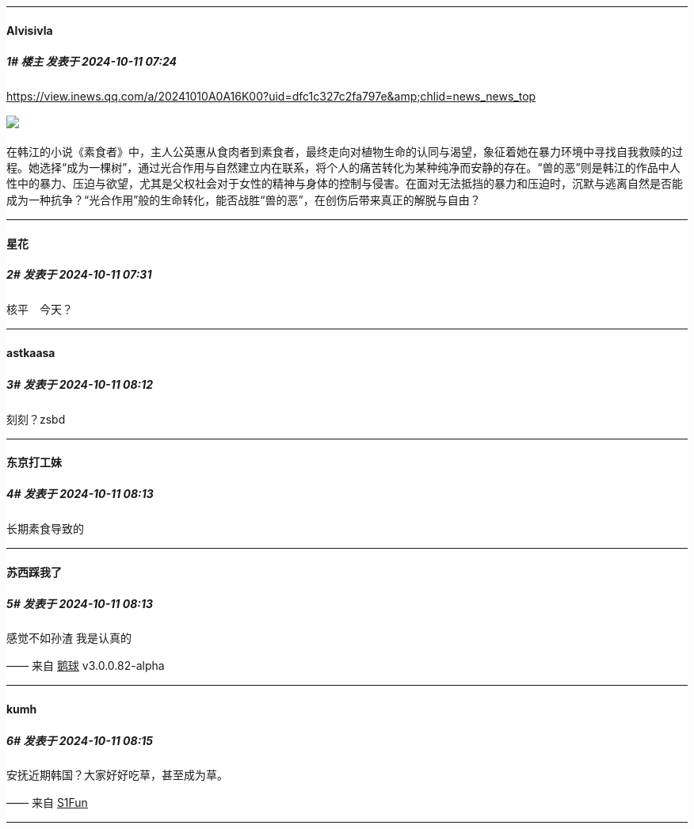 ﻿
*****

####  Alvisivla  
##### 1#       楼主       发表于 2024-10-11 07:24

https://view.inews.qq.com/a/20241010A0A16K00?uid=dfc1c327c2fa797e&amp;chlid=news_news_top

<img src="https://static.saraba1st.com/image/smiley/face2017/003.png" referrerpolicy="no-referrer">

在韩江的小说《素食者》中，主人公英惠从食肉者到素食者，最终走向对植物生命的认同与渴望，象征着她在暴力环境中寻找自我救赎的过程。她选择“成为一棵树”，通过光合作用与自然建立内在联系，将个人的痛苦转化为某种纯净而安静的存在。“兽的恶”则是韩江的作品中人性中的暴力、压迫与欲望，尤其是父权社会对于女性的精神与身体的控制与侵害。在面对无法抵挡的暴力和压迫时，沉默与逃离自然是否能成为一种抗争？“光合作用”般的生命转化，能否战胜“兽的恶”，在创伤后带来真正的解脱与自由？

*****

####  星花  
##### 2#       发表于 2024-10-11 07:31

核平　今天？

*****

####  astkaasa  
##### 3#       发表于 2024-10-11 08:12

刻刻？zsbd

*****

####  东京打工妹  
##### 4#       发表于 2024-10-11 08:13

长期素食导致的

*****

####  苏西踩我了  
##### 5#       发表于 2024-10-11 08:13

感觉不如孙渣
我是认真的

—— 来自 [鹅球](https://www.pgyer.com/xfPejhuq) v3.0.0.82-alpha

*****

####  kumh  
##### 6#       发表于 2024-10-11 08:15

安抚近期韩国？大家好好吃草，甚至成为草。

—— 来自 [S1Fun](https://s1fun.koalcat.com)

*****
